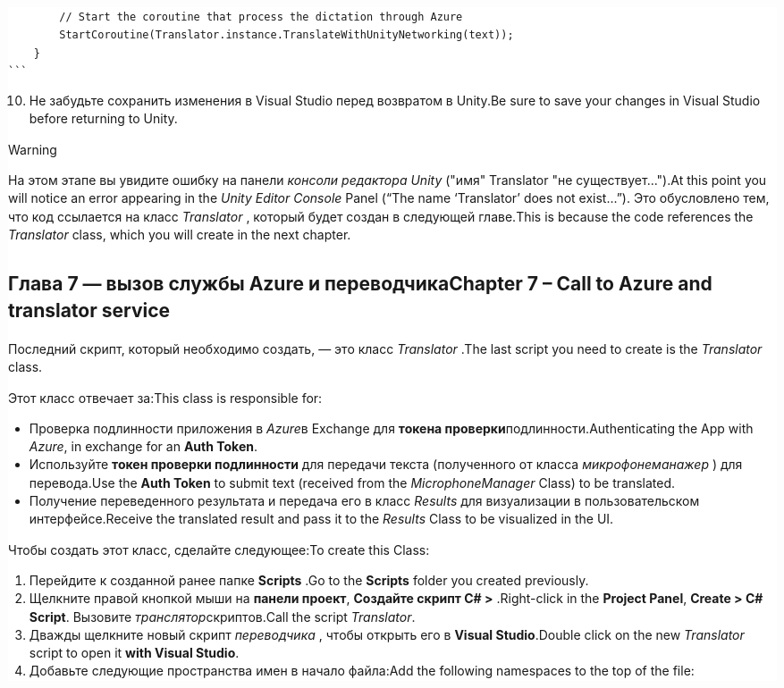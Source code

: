             // Start the coroutine that process the dictation through Azure 
            StartCoroutine(Translator.instance.TranslateWithUnityNetworking(text));   
        }
    ```

10. <span data-ttu-id="a72a5-426">Не забудьте сохранить изменения в Visual Studio перед возвратом в Unity.</span><span class="sxs-lookup"><span data-stu-id="a72a5-426">Be sure to save your changes in Visual Studio before returning to Unity.</span></span>

> [!WARNING]  
> <span data-ttu-id="a72a5-427">На этом этапе вы увидите ошибку на панели *консоли редактора Unity* ("имя" Translator "не существует...").</span><span class="sxs-lookup"><span data-stu-id="a72a5-427">At this point you will notice an error appearing in the *Unity Editor Console* Panel (“The name ‘Translator’ does not exist...”).</span></span> <span data-ttu-id="a72a5-428">Это обусловлено тем, что код ссылается на класс *Translator* , который будет создан в следующей главе.</span><span class="sxs-lookup"><span data-stu-id="a72a5-428">This is because the code references the *Translator* class, which you will create in the next chapter.</span></span>

## <a name="chapter-7--call-to-azure-and-translator-service"></a><span data-ttu-id="a72a5-429">Глава 7 — вызов службы Azure и переводчика</span><span class="sxs-lookup"><span data-stu-id="a72a5-429">Chapter 7 – Call to Azure and translator service</span></span>

<span data-ttu-id="a72a5-430">Последний скрипт, который необходимо создать, — это класс *Translator* .</span><span class="sxs-lookup"><span data-stu-id="a72a5-430">The last script you need to create is the *Translator* class.</span></span> 

<span data-ttu-id="a72a5-431">Этот класс отвечает за:</span><span class="sxs-lookup"><span data-stu-id="a72a5-431">This class is responsible for:</span></span>

-   <span data-ttu-id="a72a5-432">Проверка подлинности приложения в *Azure*в Exchange для **токена проверки**подлинности.</span><span class="sxs-lookup"><span data-stu-id="a72a5-432">Authenticating the App with *Azure*, in exchange for an **Auth Token**.</span></span>
-   <span data-ttu-id="a72a5-433">Используйте **токен проверки подлинности** для передачи текста (полученного от класса *микрофонеманажер* ) для перевода.</span><span class="sxs-lookup"><span data-stu-id="a72a5-433">Use the **Auth Token** to submit text (received from the *MicrophoneManager* Class) to be translated.</span></span>
-   <span data-ttu-id="a72a5-434">Получение переведенного результата и передача его в класс *Results* для визуализации в пользовательском интерфейсе.</span><span class="sxs-lookup"><span data-stu-id="a72a5-434">Receive the translated result and pass it to the *Results* Class to be visualized in the UI.</span></span>

<span data-ttu-id="a72a5-435">Чтобы создать этот класс, сделайте следующее:</span><span class="sxs-lookup"><span data-stu-id="a72a5-435">To create this Class:</span></span> 
1.  <span data-ttu-id="a72a5-436">Перейдите к созданной ранее папке **Scripts** .</span><span class="sxs-lookup"><span data-stu-id="a72a5-436">Go to the **Scripts** folder you created previously.</span></span> 
2.  <span data-ttu-id="a72a5-437">Щелкните правой кнопкой мыши на **панели проект**, **Создайте скрипт C# >** .</span><span class="sxs-lookup"><span data-stu-id="a72a5-437">Right-click in the **Project Panel**, **Create > C# Script**.</span></span> <span data-ttu-id="a72a5-438">Вызовите *транслятор*скриптов.</span><span class="sxs-lookup"><span data-stu-id="a72a5-438">Call the script *Translator*.</span></span>
3.  <span data-ttu-id="a72a5-439">Дважды щелкните новый скрипт *переводчика* , чтобы открыть его в **Visual Studio**.</span><span class="sxs-lookup"><span data-stu-id="a72a5-439">Double click on the new *Translator* script to open it **with Visual Studio**.</span></span>
4.  <span data-ttu-id="a72a5-440">Добавьте следующие пространства имен в начало файла:</span><span class="sxs-lookup"><span data-stu-id="a72a5-440">Add the following namespaces to the top of the file:</span></span>
